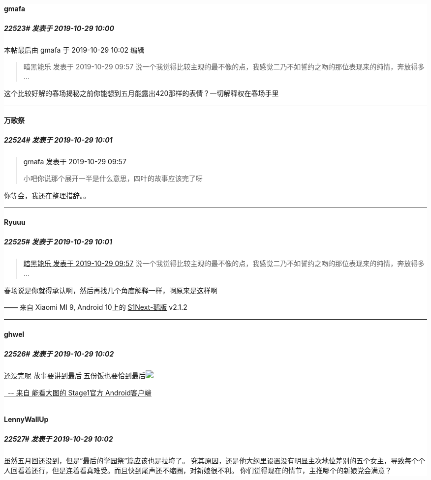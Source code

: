 ####  gmafa  
##### 22523#       发表于 2019-10-29 10:00


 本帖最后由 gmafa 于 2019-10-29 10:02 编辑 
<blockquote>暗黑能乐 发表于 2019-10-29 09:57
说一个我觉得比较主观的最不像的点，我感觉二乃不如誓约之吻的那位表现来的纯情，奔放得多 ...</blockquote>
这个比较好解的春场揭秘之前你能想到五月能露出420那样的表情？一切解释权在春场手里


-----

####  万歌祭  
##### 22524#       发表于 2019-10-29 10:01


<blockquote><a href="httphttps://bbs.saraba1st.com/2b/forum.php?mod=redirect&amp;goto=findpost&amp;pid=45338508&amp;ptid=1831320" target="_blank">gmafa 发表于 2019-10-29 09:57</a>

小吧你说那个展开一半是什么意思，四叶的故事应该完了呀</blockquote>
你等会，我还在整理措辞。。


-----

####  Ryuuu  
##### 22525#       发表于 2019-10-29 10:01


<blockquote><a href="httphttps://bbs.saraba1st.com/2b/forum.php?mod=redirect&amp;goto=findpost&amp;pid=45338507&amp;ptid=1831320" target="_blank">暗黑能乐 发表于 2019-10-29 09:57</a>
说一个我觉得比较主观的最不像的点，我感觉二乃不如誓约之吻的那位表现来的纯情，奔放得多 ...</blockquote>
春场说是你就得承认啊，然后再找几个角度解释一样，啊原来是这样啊 

—— 来自 Xiaomi MI 9, Android 10上的 [S1Next-鹅版](https://github.com/ykrank/S1-Next/releases) v2.1.2


-----

####  ghwel  
##### 22526#       发表于 2019-10-29 10:02


还没完呢 故事要讲到最后 五份饭也要恰到最后<img src="https://static.saraba1st.com/image/smiley/face2017/037.png" referrerpolicy="no-referrer">

[  -- 来自 能看大图的 Stage1官方 Android客户端](https://www.coolapk.com/apk/140634)


-----

####  LennyWallUp  
##### 22527#       发表于 2019-10-29 10:02


虽然五月回还没到，但是“最后的学园祭”篇应该也是拉垮了。
究其原因，还是他大纲里设置没有明显主次地位差别的五个女主，导致每个个人回看着还行，但是连着看真难受。而且快到尾声还不缩圈，对新娘很不利。
你们觉得现在的情节，主推哪个的新娘党会满意？
